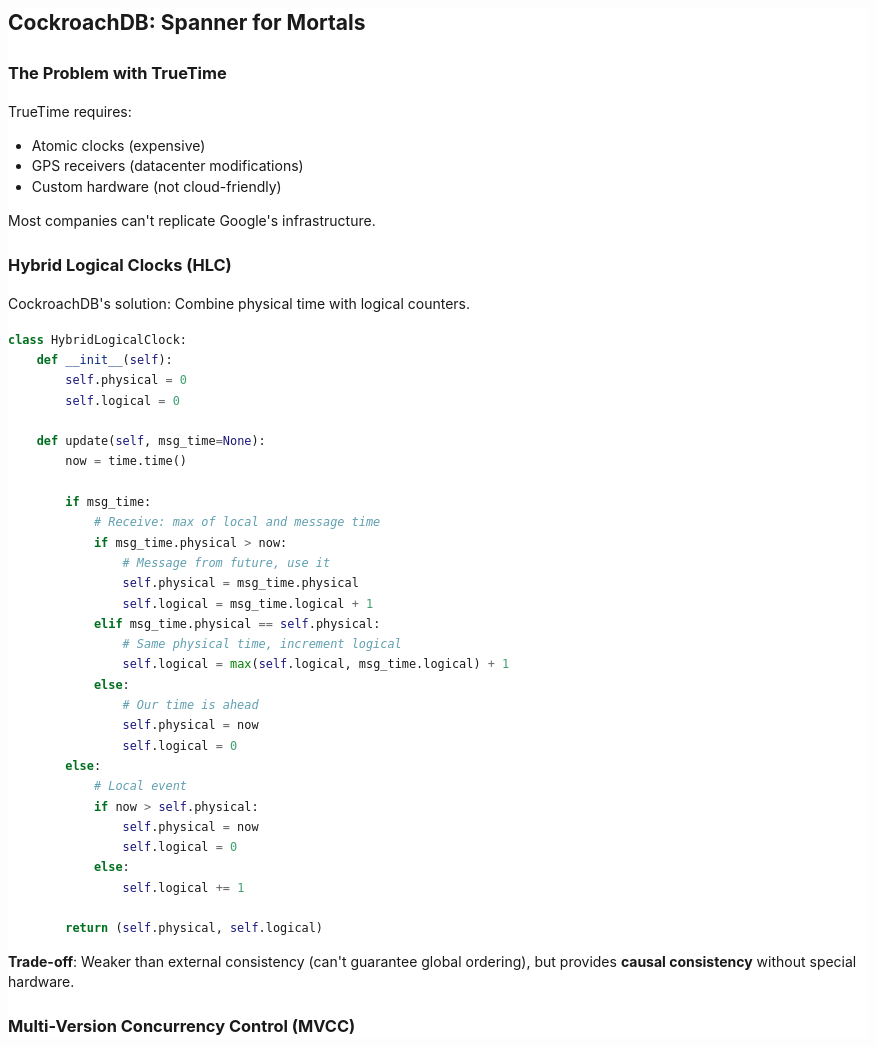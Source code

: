 ## CockroachDB: Spanner for Mortals

### The Problem with TrueTime

TrueTime requires:
- Atomic clocks (expensive)
- GPS receivers (datacenter modifications)
- Custom hardware (not cloud-friendly)

Most companies can't replicate Google's infrastructure.

### Hybrid Logical Clocks (HLC)

CockroachDB's solution: Combine physical time with logical counters.

```python
class HybridLogicalClock:
    def __init__(self):
        self.physical = 0
        self.logical = 0

    def update(self, msg_time=None):
        now = time.time()

        if msg_time:
            # Receive: max of local and message time
            if msg_time.physical > now:
                # Message from future, use it
                self.physical = msg_time.physical
                self.logical = msg_time.logical + 1
            elif msg_time.physical == self.physical:
                # Same physical time, increment logical
                self.logical = max(self.logical, msg_time.logical) + 1
            else:
                # Our time is ahead
                self.physical = now
                self.logical = 0
        else:
            # Local event
            if now > self.physical:
                self.physical = now
                self.logical = 0
            else:
                self.logical += 1

        return (self.physical, self.logical)
```

**Trade-off**: Weaker than external consistency (can't guarantee global ordering), but provides **causal consistency** without special hardware.

### Multi-Version Concurrency Control (MVCC)
